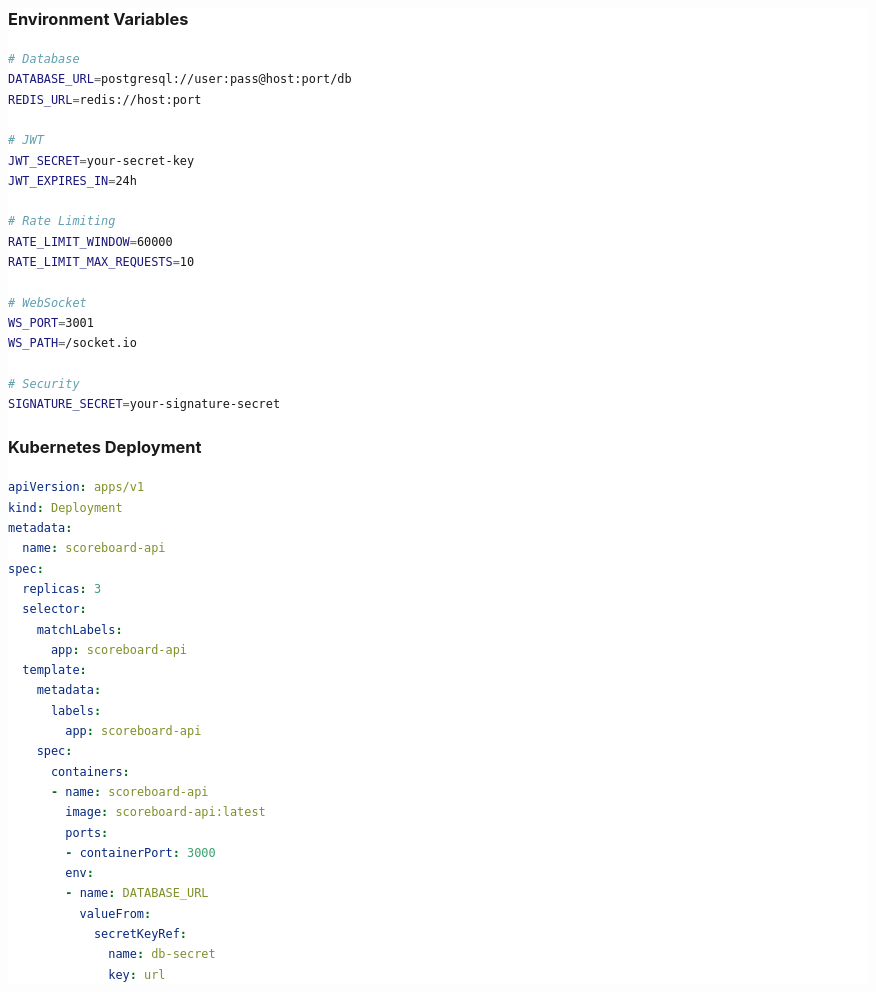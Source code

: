 ### Environment Variables

```bash
# Database
DATABASE_URL=postgresql://user:pass@host:port/db
REDIS_URL=redis://host:port

# JWT
JWT_SECRET=your-secret-key
JWT_EXPIRES_IN=24h

# Rate Limiting
RATE_LIMIT_WINDOW=60000
RATE_LIMIT_MAX_REQUESTS=10

# WebSocket
WS_PORT=3001
WS_PATH=/socket.io

# Security
SIGNATURE_SECRET=your-signature-secret
```

### Kubernetes Deployment

```yaml
apiVersion: apps/v1
kind: Deployment
metadata:
  name: scoreboard-api
spec:
  replicas: 3
  selector:
    matchLabels:
      app: scoreboard-api
  template:
    metadata:
      labels:
        app: scoreboard-api
    spec:
      containers:
      - name: scoreboard-api
        image: scoreboard-api:latest
        ports:
        - containerPort: 3000
        env:
        - name: DATABASE_URL
          valueFrom:
            secretKeyRef:
              name: db-secret
              key: url
```
